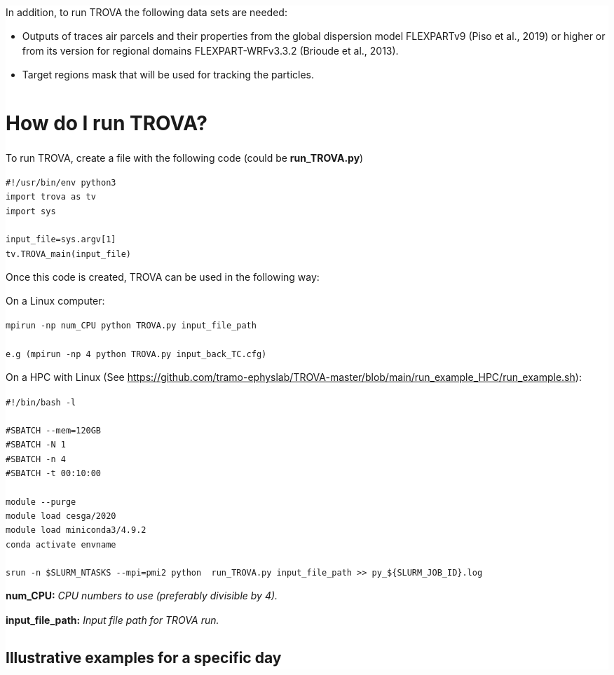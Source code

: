 In addition, to run TROVA the following data sets are needed:
- Outputs of traces air parcels and their properties from the global dispersion model FLEXPARTv9 (Piso et al., 2019) or higher or from its version for regional domains FLEXPART-WRFv3.3.2 (Brioude et al., 2013).

- Target regions mask that will be used for tracking the particles.


# How do I run TROVA?

To run TROVA, create a file with the following code (could be **run_TROVA.py**)

```
#!/usr/bin/env python3
import trova as tv
import sys

input_file=sys.argv[1]
tv.TROVA_main(input_file)
```
Once this code is created, TROVA can be used in the following way:

On a Linux computer:

```
mpirun -np num_CPU python TROVA.py input_file_path

e.g (mpirun -np 4 python TROVA.py input_back_TC.cfg)
```

On a HPC with Linux (See https://github.com/tramo-ephyslab/TROVA-master/blob/main/run_example_HPC/run_example.sh):

```
#!/bin/bash -l

#SBATCH --mem=120GB
#SBATCH -N 1
#SBATCH -n 4
#SBATCH -t 00:10:00

module --purge
module load cesga/2020
module load miniconda3/4.9.2
conda activate envname

srun -n $SLURM_NTASKS --mpi=pmi2 python  run_TROVA.py input_file_path >> py_${SLURM_JOB_ID}.log

```
**num_CPU:** *CPU numbers to use (preferably divisible by 4).*

**input_file_path:** *Input file path for TROVA run.*

## Illustrative examples for a specific day
